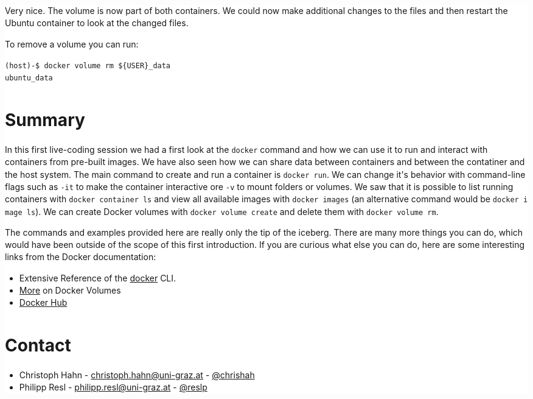 Very nice. The volume is now part of both containers. We could now make additional changes to the files and then restart the Ubuntu container to look at the changed files.

To remove a volume you can run:

```
(host)-$ docker volume rm ${USER}_data
ubuntu_data
```

# Summary

In this first live-coding session we had a first look at the `docker` command and how we can use it to run and interact with containers from pre-built images. We have also seen how we can share data between containers and between the contatiner and the host system. The main command to create and run a container is `docker run`. We can change it's behavior with command-line flags such as `-it` to make the container interactive ore `-v` to mount folders or volumes. We saw that it is possible to list running containers with `docker container ls` and view all available images with `docker images` (an alternative command would be `docker image ls`). We can create Docker volumes with `docker volume create` and delete them with `docker volume rm`.

The commands and examples provided here are really only the tip of the iceberg. There are many more things you can do, which would have been outside of the scope of this first introduction. If you are curious what else you can do, here are some interesting links from the Docker documentation:

- Extensive Reference of the [docker](https://docs.docker.com/engine/reference/commandline/cli/) CLI.
- [More](https://docs.docker.com/storage/volumes/) on Docker Volumes
- [Docker Hub](https://hub.docker.com)

# Contact

- Christoph Hahn - <christoph.hahn@uni-graz.at> - [@chrishah](https://github.com/chrishah)
- Philipp Resl - <philipp.resl@uni-graz.at> - [@reslp](https://github.com/reslp)
